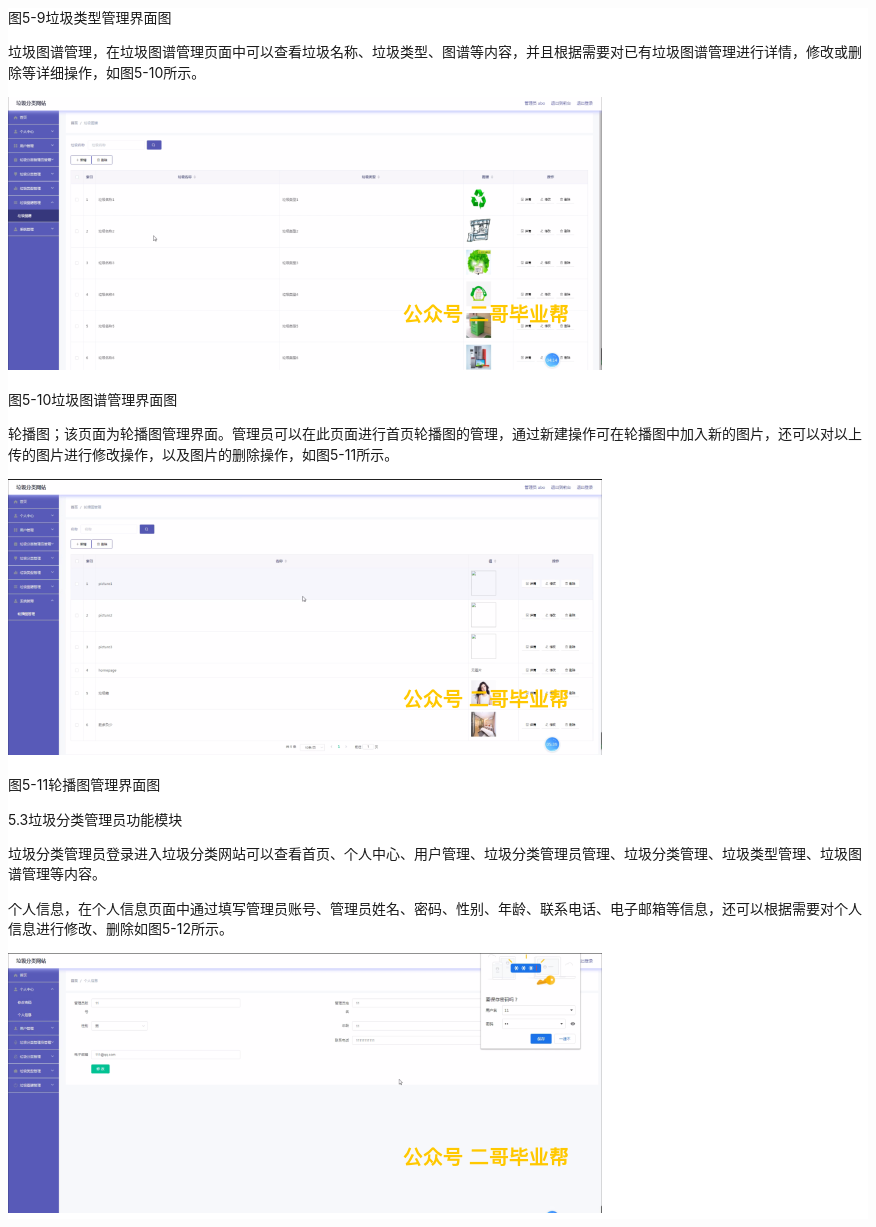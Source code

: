 图5-9垃圾类型管理界面图

垃圾图谱管理，在垃圾图谱管理页面中可以查看垃圾名称、垃圾类型、图谱等内容，并且根据需要对已有垃圾图谱管理进行详情，修改或删除等详细操作，如图5-10所示。

![](/images/0700stringboot/0769springboot/blog.025.png)

图5-10垃圾图谱管理界面图

轮播图；该页面为轮播图管理界面。管理员可以在此页面进行首页轮播图的管理，通过新建操作可在轮播图中加入新的图片，还可以对以上传的图片进行修改操作，以及图片的删除操作，如图5-11所示。

![](/images/0700stringboot/0769springboot/blog.026.png)

图5-11轮播图管理界面图



5.3垃圾分类管理员功能模块

垃圾分类管理员登录进入垃圾分类网站可以查看首页、个人中心、用户管理、垃圾分类管理员管理、垃圾分类管理、垃圾类型管理、垃圾图谱管理等内容。

个人信息，在个人信息页面中通过填写管理员账号、管理员姓名、密码、性别、年龄、联系电话、电子邮箱等信息，还可以根据需要对个人信息进行修改、删除如图5-12所示。

![](/images/0700stringboot/0769springboot/blog.027.png)
